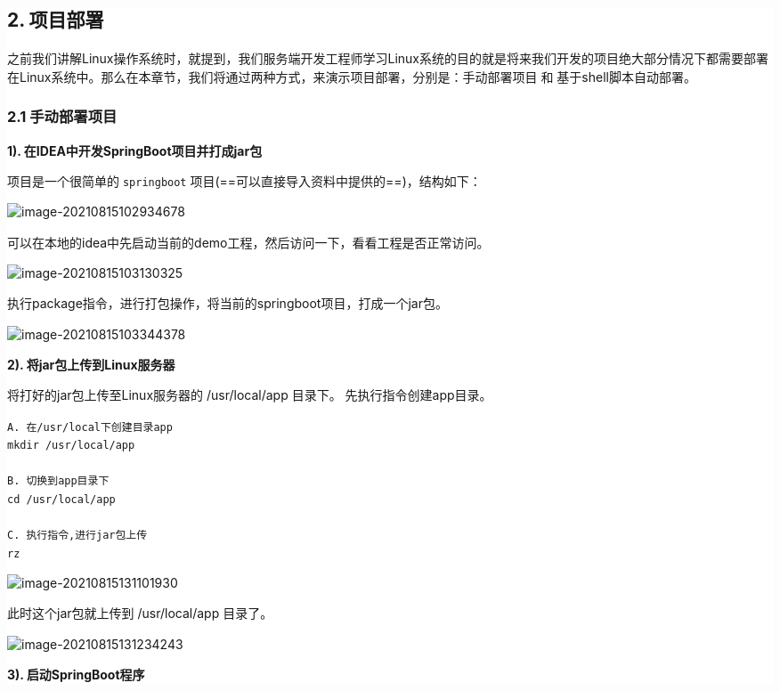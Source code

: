 

## 2. 项目部署

之前我们讲解Linux操作系统时，就提到，我们服务端开发工程师学习Linux系统的目的就是将来我们开发的项目绝大部分情况下都需要部署在Linux系统中。那么在本章节，我们将通过两种方式，来演示项目部署，分别是：手动部署项目 和 基于shell脚本自动部署。



### 2.1 手动部署项目

**1). 在IDEA中开发SpringBoot项目并打成jar包**

项目是一个很简单的 `springboot` 项目(==可以直接导入资料中提供的==)，结构如下： 

![image-20210815102934678](https://raw.githubusercontent.com/onetioner/img/main/PicGo/image-20210815102934678.png)

 

可以在本地的idea中先启动当前的demo工程，然后访问一下，看看工程是否正常访问。

![image-20210815103130325](https://raw.githubusercontent.com/onetioner/img/main/PicGo/image-20210815103130325.png)

 



执行package指令，进行打包操作，将当前的springboot项目，打成一个jar包。 

![image-20210815103344378](https://raw.githubusercontent.com/onetioner/img/main/PicGo/image-20210815103344378.png)

 



**2). 将jar包上传到Linux服务器**

将打好的jar包上传至Linux服务器的 /usr/local/app 目录下。 先执行指令创建app目录。

```
A. 在/usr/local下创建目录app
mkdir /usr/local/app

B. 切换到app目录下
cd /usr/local/app

C. 执行指令,进行jar包上传
rz
```

![image-20210815131101930](https://raw.githubusercontent.com/onetioner/img/main/PicGo/image-20210815131101930.png)

 

此时这个jar包就上传到 /usr/local/app 目录了。

![image-20210815131234243](https://raw.githubusercontent.com/onetioner/img/main/PicGo/image-20210815131234243.png)

 

**3). 启动SpringBoot程序**
